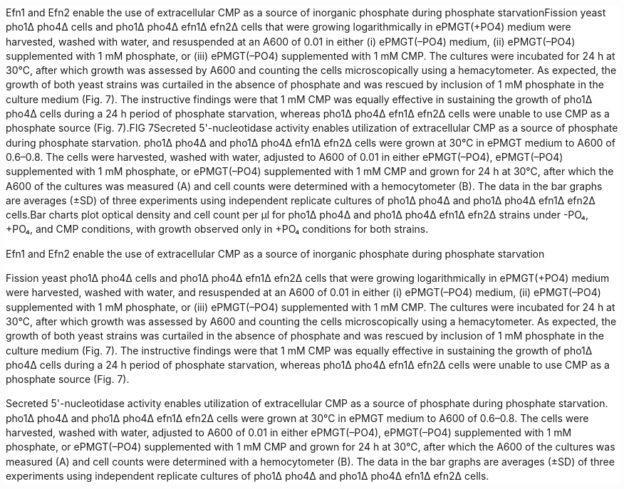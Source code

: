 Efn1 and Efn2 enable the use of extracellular CMP as a source of inorganic phosphate during phosphate starvationFission yeast pho1∆ pho4∆ cells and pho1∆ pho4∆ efn1∆ efn2∆ cells that were growing logarithmically in ePMGT(+PO4) medium were harvested, washed with water, and resuspended at an A600 of 0.01 in either (i) ePMGT(–PO4) medium, (ii) ePMGT(–PO4) supplemented with 1 mM phosphate, or (iii) ePMGT(–PO4) supplemented with 1 mM CMP. The cultures were incubated for 24 h at 30°C, after which growth was assessed by A600 and counting the cells microscopically using a hemacytometer. As expected, the growth of both yeast strains was curtailed in the absence of phosphate and was rescued by inclusion of 1 mM phosphate in the culture medium (Fig. 7). The instructive findings were that 1 mM CMP was equally effective in sustaining the growth of pho1∆ pho4∆ cells during a 24 h period of phosphate starvation, whereas pho1∆ pho4∆ efn1∆ efn2∆ cells were unable to use CMP as a phosphate source (Fig. 7).FIG 7Secreted 5'-nucleotidase activity enables utilization of extracellular CMP as a source of phosphate during phosphate starvation. pho1Δ pho4Δ and pho1Δ pho4Δ efn1Δ efn2Δ cells were grown at 30°C in ePMGT medium to A600 of 0.6–0.8. The cells were harvested, washed with water, adjusted to A600 of 0.01 in either ePMGT(–PO4), ePMGT(–PO4) supplemented with 1 mM phosphate, or ePMGT(–PO4) supplemented with 1 mM CMP and grown for 24 h at 30°C, after which the A600 of the cultures was measured (A) and cell counts were determined with a hemocytometer (B). The data in the bar graphs are averages (±SD) of three experiments using independent replicate cultures of pho1Δ pho4Δ and pho1Δ pho4Δ efn1Δ efn2Δ cells.Bar charts plot optical density and cell count per µl for pho1Δ pho4Δ and pho1Δ pho4Δ efn1Δ efn2Δ strains under -PO₄, +PO₄, and CMP conditions, with growth observed only in +PO₄ conditions for both strains.

Efn1 and Efn2 enable the use of extracellular CMP as a source of inorganic phosphate during phosphate starvation

Fission yeast pho1∆ pho4∆ cells and pho1∆ pho4∆ efn1∆ efn2∆ cells that were growing logarithmically in ePMGT(+PO4) medium were harvested, washed with water, and resuspended at an A600 of 0.01 in either (i) ePMGT(–PO4) medium, (ii) ePMGT(–PO4) supplemented with 1 mM phosphate, or (iii) ePMGT(–PO4) supplemented with 1 mM CMP. The cultures were incubated for 24 h at 30°C, after which growth was assessed by A600 and counting the cells microscopically using a hemacytometer. As expected, the growth of both yeast strains was curtailed in the absence of phosphate and was rescued by inclusion of 1 mM phosphate in the culture medium (Fig. 7). The instructive findings were that 1 mM CMP was equally effective in sustaining the growth of pho1∆ pho4∆ cells during a 24 h period of phosphate starvation, whereas pho1∆ pho4∆ efn1∆ efn2∆ cells were unable to use CMP as a phosphate source (Fig. 7).

Secreted 5'-nucleotidase activity enables utilization of extracellular CMP as a source of phosphate during phosphate starvation. pho1Δ pho4Δ and pho1Δ pho4Δ efn1Δ efn2Δ cells were grown at 30°C in ePMGT medium to A600 of 0.6–0.8. The cells were harvested, washed with water, adjusted to A600 of 0.01 in either ePMGT(–PO4), ePMGT(–PO4) supplemented with 1 mM phosphate, or ePMGT(–PO4) supplemented with 1 mM CMP and grown for 24 h at 30°C, after which the A600 of the cultures was measured (A) and cell counts were determined with a hemocytometer (B). The data in the bar graphs are averages (±SD) of three experiments using independent replicate cultures of pho1Δ pho4Δ and pho1Δ pho4Δ efn1Δ efn2Δ cells.
